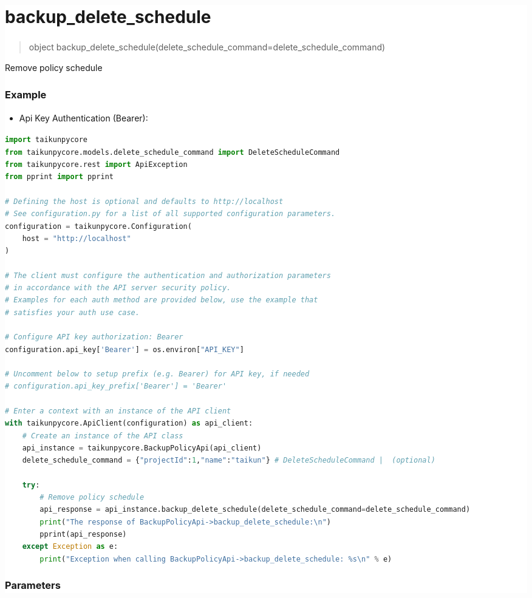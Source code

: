# **backup_delete_schedule**
> object backup_delete_schedule(delete_schedule_command=delete_schedule_command)

Remove policy schedule

### Example

* Api Key Authentication (Bearer):

```python
import taikunpycore
from taikunpycore.models.delete_schedule_command import DeleteScheduleCommand
from taikunpycore.rest import ApiException
from pprint import pprint

# Defining the host is optional and defaults to http://localhost
# See configuration.py for a list of all supported configuration parameters.
configuration = taikunpycore.Configuration(
    host = "http://localhost"
)

# The client must configure the authentication and authorization parameters
# in accordance with the API server security policy.
# Examples for each auth method are provided below, use the example that
# satisfies your auth use case.

# Configure API key authorization: Bearer
configuration.api_key['Bearer'] = os.environ["API_KEY"]

# Uncomment below to setup prefix (e.g. Bearer) for API key, if needed
# configuration.api_key_prefix['Bearer'] = 'Bearer'

# Enter a context with an instance of the API client
with taikunpycore.ApiClient(configuration) as api_client:
    # Create an instance of the API class
    api_instance = taikunpycore.BackupPolicyApi(api_client)
    delete_schedule_command = {"projectId":1,"name":"taikun"} # DeleteScheduleCommand |  (optional)

    try:
        # Remove policy schedule
        api_response = api_instance.backup_delete_schedule(delete_schedule_command=delete_schedule_command)
        print("The response of BackupPolicyApi->backup_delete_schedule:\n")
        pprint(api_response)
    except Exception as e:
        print("Exception when calling BackupPolicyApi->backup_delete_schedule: %s\n" % e)
```



### Parameters

